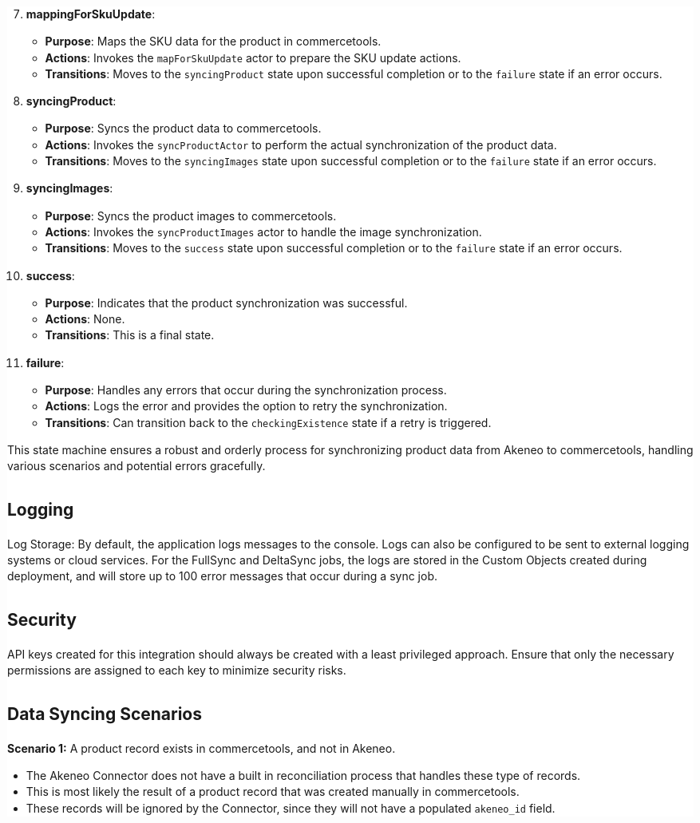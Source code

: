 7. **mappingForSkuUpdate**:

   -  **Purpose**: Maps the SKU data for the product in commercetools.
   -  **Actions**: Invokes the `mapForSkuUpdate` actor to prepare the SKU update actions.
   -  **Transitions**: Moves to the `syncingProduct` state upon successful completion or to the `failure` state if an error occurs.

8. **syncingProduct**:

   -  **Purpose**: Syncs the product data to commercetools.
   -  **Actions**: Invokes the `syncProductActor` to perform the actual synchronization of the product data.
   -  **Transitions**: Moves to the `syncingImages` state upon successful completion or to the `failure` state if an error occurs.

9. **syncingImages**:

   -  **Purpose**: Syncs the product images to commercetools.
   -  **Actions**: Invokes the `syncProductImages` actor to handle the image synchronization.
   -  **Transitions**: Moves to the `success` state upon successful completion or to the `failure` state if an error occurs.

10.   **success**:

      -  **Purpose**: Indicates that the product synchronization was successful.
      -  **Actions**: None.
      -  **Transitions**: This is a final state.

11.   **failure**:
      -  **Purpose**: Handles any errors that occur during the synchronization process.
      -  **Actions**: Logs the error and provides the option to retry the synchronization.
      -  **Transitions**: Can transition back to the `checkingExistence` state if a retry is triggered.

This state machine ensures a robust and orderly process for synchronizing product data from Akeneo to commercetools, handling various scenarios and potential errors gracefully.

## Logging

Log Storage: By default, the application logs messages to the console. Logs can also be configured to be sent to external logging systems or cloud services. For the FullSync and DeltaSync jobs, the logs are stored in the Custom Objects created during deployment, and will store up to 100 error messages that occur during a sync job.

## Security

API keys created for this integration should always be created with a least privileged approach. Ensure that only the necessary permissions are assigned to each key to minimize security risks.

## Data Syncing Scenarios

**Scenario 1:** A product record exists in commercetools, and not in Akeneo.

-  The Akeneo Connector does not have a built in reconciliation process that handles these type of records.
-  This is most likely the result of a product record that was created manually in commercetools.
-  These records will be ignored by the Connector, since they will not have a populated `akeneo_id` field.

